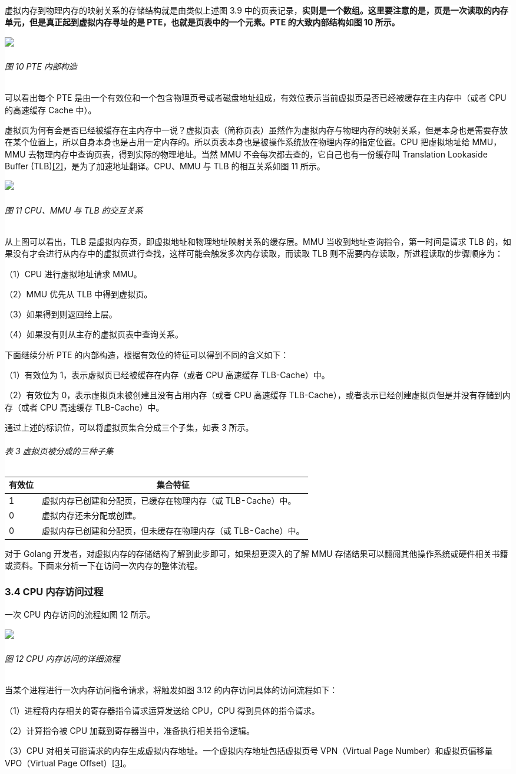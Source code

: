 虚拟内存到物理内存的映射关系的存储结构就是由类似上述图 3.9 中的页表记录，**实则是一个数组。这里要注意的是，页是一次读取的内存单元，但是真正起到虚拟内存寻址的是 PTE，也就是页表中的一个元素。PTE 的大致内部结构如图 10 所示。**

![](https://cdn.learnku.com/uploads/images/202205/23/58489/xznDie9ouV.png!large)

###### 图 10 PTE 内部构造

可以看出每个 PTE 是由一个有效位和一个包含物理页号或者磁盘地址组成，有效位表示当前虚拟页是否已经被缓存在主内存中（或者 CPU 的高速缓存 Cache 中）。

虚拟页为何有会是否已经被缓存在主内存中一说？虚拟页表（简称页表）虽然作为虚拟内存与物理内存的映射关系，但是本身也是需要存放在某个位置上，所以自身本身也是占用一定内存的。所以页表本身也是被操作系统放在物理内存的指定位置。CPU 把虚拟地址给 MMU，MMU 去物理内存中查询页表，得到实际的物理地址。当然 MMU 不会每次都去查的，它自己也有一份缓存叫 Translation Lookaside Buffer (TLB)[[2]](#_ftn2)，是为了加速地址翻译。CPU、MMU 与 TLB 的相互关系如图 11 所示。

![](https://cdn.learnku.com/uploads/images/202205/23/58489/DwgpY8A3UC.png!large)

###### 图 11 CPU、MMU 与 TLB 的交互关系

从上图可以看出，TLB 是虚拟内存页，即虚拟地址和物理地址映射关系的缓存层。MMU 当收到地址查询指令，第一时间是请求 TLB 的，如果没有才会进行从内存中的虚拟页进行查找，这样可能会触发多次内存读取，而读取 TLB 则不需要内存读取，所进程读取的步骤顺序为：

（1）CPU 进行虚拟地址请求 MMU。

（2）MMU 优先从 TLB 中得到虚拟页。

（3）如果得到则返回给上层。

（4）如果没有则从主存的虚拟页表中查询关系。

下面继续分析 PTE 的内部构造，根据有效位的特征可以得到不同的含义如下：

（1）有效位为 1，表示虚拟页已经被缓存在内存（或者 CPU 高速缓存 TLB-Cache）中。

（2）有效位为 0，表示虚拟页未被创建且没有占用内存（或者 CPU 高速缓存 TLB-Cache），或者表示已经创建虚拟页但是并没有存储到内存（或者 CPU 高速缓存 TLB-Cache）中。

通过上述的标识位，可以将虚拟页集合分成三个子集，如表 3 所示。

###### 表 3 虚拟页被分成的三种子集

<table><thead><tr><th><strong>有效位</strong></th><th><strong>集合特征</strong></th></tr></thead><tbody><tr><td>1</td><td>虚拟内存已创建和分配页，已缓存在物理内存（或 TLB-Cache）中。</td></tr><tr><td>0</td><td>虚拟内存还未分配或创建。</td></tr><tr><td>0</td><td>虚拟内存已创建和分配页，但未缓存在物理内存（或 TLB-Cache）中。</td></tr></tbody></table>

对于 Golang 开发者，对虚拟内存的存储结构了解到此步即可，如果想更深入的了解 MMU 存储结果可以翻阅其他操作系统或硬件相关书籍或资料。下面来分析一下在访问一次内存的整体流程。

### 3.4 CPU 内存访问过程

一次 CPU 内存访问的流程如图 12 所示。

![](https://cdn.learnku.com/uploads/images/202205/23/58489/JnCscKIxBw.png!large)

###### 图 12 CPU 内存访问的详细流程

当某个进程进行一次内存访问指令请求，将触发如图 3.12 的内存访问具体的访问流程如下：

（1）进程将内存相关的寄存器指令请求运算发送给 CPU，CPU 得到具体的指令请求。

（2）计算指令被 CPU 加载到寄存器当中，准备执行相关指令逻辑。

（3）CPU 对相关可能请求的内存生成虚拟内存地址。一个虚拟内存地址包括虚拟页号 VPN（Virtual Page Number）和虚拟页偏移量 VPO（Virtual Page Offset）[[3]](#_ftn3)。
